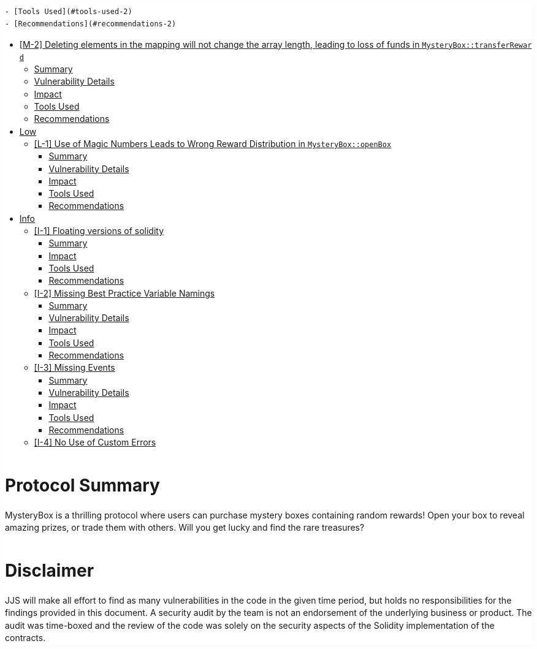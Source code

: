     - [Tools Used](#tools-used-2)
    - [Recommendations](#recommendations-2)
  - [\[M-2\] Deleting elements in the mapping will not change the array length, leading to loss of funds in `MysteryBox::transferReward`](#m-2-deleting-elements-in-the-mapping-will-not-change-the-array-length-leading-to-loss-of-funds-in-mysteryboxtransferreward)
    - [Summary](#summary-3)
    - [Vulnerability Details](#vulnerability-details-3)
    - [Impact](#impact-3)
    - [Tools Used](#tools-used-3)
    - [Recommendations](#recommendations-3)
- [Low](#low)
  - [\[L-1\] Use of Magic Numbers Leads to Wrong Reward Distribution in `MysteryBox::openBox`](#l-1-use-of-magic-numbers-leads-to-wrong-reward-distribution-in-mysteryboxopenbox)
    - [Summary](#summary-4)
    - [Vulnerability Details](#vulnerability-details-4)
    - [Impact](#impact-4)
    - [Tools Used](#tools-used-4)
    - [Recommendations](#recommendations-4)
- [Info](#info)
  - [\[I-1\] Floating versions of solidity](#i-1-floating-versions-of-solidity)
    - [Summary](#summary-5)
    - [Impact](#impact-5)
    - [Tools Used](#tools-used-5)
    - [Recommendations](#recommendations-5)
  - [\[I-2\] Missing Best Practice Variable Namings](#i-2-missing-best-practice-variable-namings)
    - [Summary](#summary-6)
    - [Vulnerability Details](#vulnerability-details-5)
    - [Impact](#impact-6)
    - [Tools Used](#tools-used-6)
    - [Recommendations](#recommendations-6)
  - [\[I-3\] Missing Events](#i-3-missing-events)
    - [Summary](#summary-7)
    - [Vulnerability Details](#vulnerability-details-6)
    - [Impact](#impact-7)
    - [Tools Used](#tools-used-7)
    - [Recommendations](#recommendations-7)
  - [\[I-4\] No Use of Custom Errors](#i-4-no-use-of-custom-errors)

# Protocol Summary

MysteryBox is a thrilling protocol where users can purchase mystery boxes containing random rewards! Open your box to reveal amazing prizes, or trade them with others. Will you get lucky and find the rare treasures?

# Disclaimer

JJS will make all effort to find as many vulnerabilities in the code in the given time period, but holds no responsibilities for the findings provided in this document. A security audit by the team is not an endorsement of the underlying business or product. The audit was time-boxed and the review of the code was solely on the security aspects of the Solidity implementation of the contracts.
